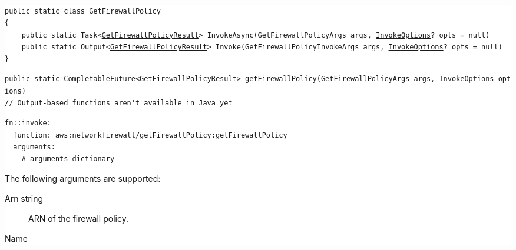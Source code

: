 <div>
<pulumi-choosable type="language" values="csharp">
<div class="highlight"><pre class="chroma"><code class="language-csharp" data-lang="csharp"><span class="k">public static class </span><span class="nx">GetFirewallPolicy </span><span class="p">
{</span><span class="k">
    public static </span>Task&lt;<span class="nx"><a href="#result">GetFirewallPolicyResult</a></span>> <span class="p">InvokeAsync(</span><span class="nx">GetFirewallPolicyArgs</span><span class="p"> </span><span class="nx">args<span class="p">,</span> <span class="nx"><a href="/docs/reference/pkg/dotnet/Pulumi/Pulumi.InvokeOptions.html">InvokeOptions</a></span><span class="p">? </span><span class="nx">opts = null<span class="p">)</span><span class="k">
    public static </span>Output&lt;<span class="nx"><a href="#result">GetFirewallPolicyResult</a></span>> <span class="p">Invoke(</span><span class="nx">GetFirewallPolicyInvokeArgs</span><span class="p"> </span><span class="nx">args<span class="p">,</span> <span class="nx"><a href="/docs/reference/pkg/dotnet/Pulumi/Pulumi.InvokeOptions.html">InvokeOptions</a></span><span class="p">? </span><span class="nx">opts = null<span class="p">)</span><span class="p">
}</span></code></pre></div>
</pulumi-choosable>
</div>


<div>
<pulumi-choosable type="language" values="java">
<div class="highlight"><pre class="chroma"><code class="language-java" data-lang="java"><span class="k">public static CompletableFuture&lt;<span class="nx"><a href="#result">GetFirewallPolicyResult</a></span>> </span>getFirewallPolicy<span class="p">(</span><span class="nx">GetFirewallPolicyArgs</span><span class="p"> </span><span class="nx">args<span class="p">,</span> <span class="nx">InvokeOptions</span><span class="p"> </span><span class="nx">options<span class="p">)</span>
<span class="c">// Output-based functions aren't available in Java yet</span>
</code></pre></div>
</pulumi-choosable>
</div>


<div>
<pulumi-choosable type="language" values="yaml">
<div class="highlight"><pre class="chroma"><code class="language-yaml" data-lang="yaml"><span class="k">fn::invoke:</span>
<span class="k">&nbsp;&nbsp;function:</span> aws:networkfirewall/getFirewallPolicy:getFirewallPolicy
<span class="k">&nbsp;&nbsp;arguments:</span>
<span class="c">&nbsp;&nbsp;&nbsp;&nbsp;# arguments dictionary</span></code></pre></div>
</pulumi-choosable>
</div>



The following arguments are supported:


<div>
<pulumi-choosable type="language" values="csharp">
<dl class="resources-properties"><dt class="property-optional"
            title="Optional">
        <span id="arn_csharp">
<a data-swiftype-name="resource-property" data-swiftype-type="text" href="#arn_csharp" style="color: inherit; text-decoration: inherit;">Arn</a>
</span>
        <span class="property-indicator"></span>
        <span class="property-type">string</span>
    </dt>
    <dd><p>ARN of the firewall policy.</p>
</dd><dt class="property-optional"
            title="Optional">
        <span id="name_csharp">
<a data-swiftype-name="resource-property" data-swiftype-type="text" href="#name_csharp" style="color: inherit; text-decoration: inherit;">Name</a>
</span>
        <span class="property-indicator"></span>
